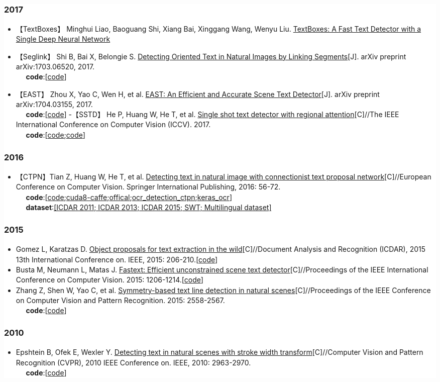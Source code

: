 ### 2017

- 【TextBoxes】 Minghui Liao, Baoguang Shi, Xiang Bai, Xinggang Wang, Wenyu Liu. [TextBoxes: A Fast Text Detector with a Single Deep Neural Network](https://github.com/MhLiao/TextBoxes)
 
- 【Seglink】 Shi B, Bai X, Belongie S. [Detecting Oriented Text in Natural Images by Linking Segments](https://arxiv.org/abs/1703.06520)[J]. arXiv preprint arXiv:1703.06520, 2017.<br>
  &nbsp;&nbsp;&nbsp;&nbsp; **code**:[[code](https://github.com/dengdan/seglink)]
- 【EAST】 Zhou X, Yao C, Wen H, et al. [EAST: An Efficient and Accurate Scene Text Detector](https://arxiv.org/abs/1704.03155)[J]. arXiv preprint arXiv:1704.03155, 2017.<br>
  &nbsp;&nbsp;&nbsp;&nbsp; **code**:[[code](https://github.com/argman/EAST)]
-【SSTD】 He P, Huang W, He T, et al. [Single shot text detector with regional attention](https://arxiv.org/abs/1709.00138)[C]//The IEEE International Conference on Computer Vision (ICCV). 2017.<br>
  &nbsp;&nbsp;&nbsp;&nbsp; **code**:[[code](https://github.com/BestSonny/SSTD);[code](http://sstd.whuang.org)]
### 2016

- 【CTPN】Tian Z, Huang W, He T, et al. [Detecting text in natural image with connectionist text proposal network](https://arxiv.org/abs/1609.03605)[C]//European Conference on Computer Vision. Springer International Publishing, 2016: 56-72.<br>
    &nbsp;&nbsp;&nbsp;&nbsp; **code**:[[code](https://github.com/eragonruan/text-detection-ctpn);[cuda8-caffe](https://github.com/qingswu/CTPN);[offical](https://github.com/tianzhi0549/CTPN);[ocr_detection_ctpn](https://github.com/Li-Ming-Fan/OCR-DETECTION-CTPN);[keras_ocr](https://github.com/littleredhat1997/OCR-IDCard)]<br>
    &nbsp;&nbsp;&nbsp;&nbsp; **dataset**:<u>[ICDAR 2011; ICDAR 2013; ICDAR 2015; SWT; Multilingual dataset]</u> 
 

 
 
 
### 2015

- Gomez L, Karatzas D. [Object proposals for text extraction in the wild](https://arxiv.org/abs/1509.02317)[C]//Document Analysis and Recognition (ICDAR), 2015 13th International Conference on. IEEE, 2015: 206-210.[[code]( https://github.com/lluisgomez/TextProposals)]
- Busta M, Neumann L, Matas J. [Fastext: Efficient unconstrained scene text detector](http://www.cv-foundation.org/openaccess/content_iccv_2015/papers/Busta_FASText_Efficient_Unconstrained_ICCV_2015_paper.pdf)[C]//Proceedings of the IEEE International Conference on Computer Vision. 2015: 1206-1214.[[code](https://github.com/MichalBusta/FASText)]
- Zhang Z, Shen W, Yao C, et al. [Symmetry-based text line detection in natural scenes](http://www.cv-foundation.org/openaccess/content_cvpr_2015/papers/Zhang_Symmetry-Based_Text_Line_2015_CVPR_paper.pdf)[C]//Proceedings of the IEEE Conference on Computer Vision and Pattern Recognition. 2015: 2558-2567.<br>
  &nbsp;&nbsp;&nbsp;&nbsp; **code**:[[code](https://github.com/stupidZZ/Symmetry_Text_Line_Detection)]
  

### 2010 
- Epshtein B, Ofek E, Wexler Y. [Detecting text in natural scenes with stroke width transform](http://www.math.tau.ac.il/~turkel/imagepapers/text_detection.pdf)[C]//Computer Vision and Pattern Recognition (CVPR), 2010 IEEE Conference on. IEEE, 2010: 2963-2970.<br>
  &nbsp;&nbsp;&nbsp;&nbsp; **code**:[[code](https://github.com/aperrau/DetectText)]
  
